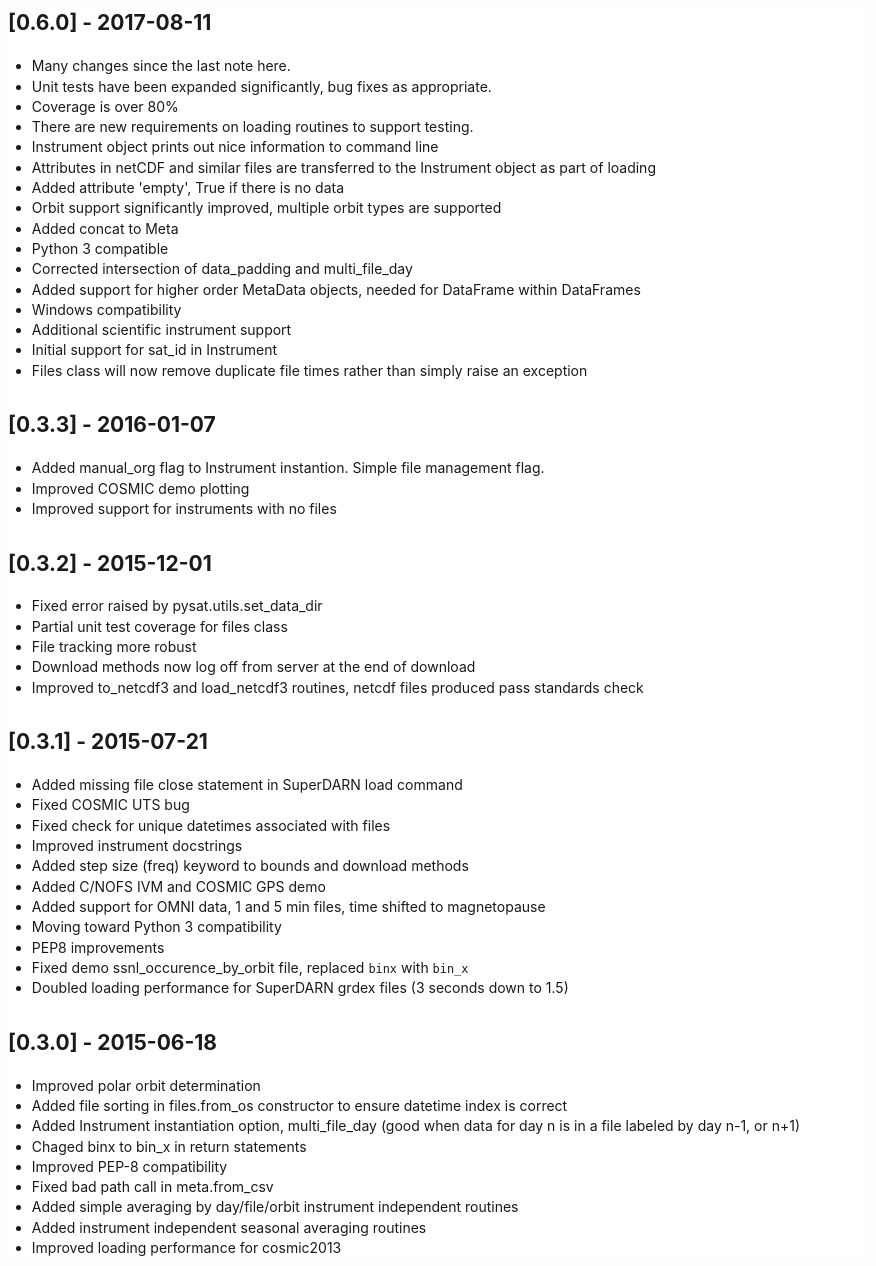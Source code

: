 [0.6.0] - 2017-08-11
--------------------
* Many changes since the last note here.
* Unit tests have been expanded significantly, bug fixes as appropriate.
* Coverage is over 80%
* There are new requirements on loading routines to support testing.
* Instrument object prints out nice information to command line
* Attributes in netCDF and similar files are transferred to the Instrument
  object as part of loading
* Added attribute 'empty', True if there is no data
* Orbit support significantly improved, multiple orbit types are supported
* Added concat to Meta
* Python 3 compatible
* Corrected intersection of data_padding and multi_file_day
* Added support for higher order MetaData objects, needed for DataFrame within
  DataFrames
* Windows compatibility
* Additional scientific instrument support
* Initial support for sat_id in Instrument
* Files class will now remove duplicate file times rather than simply raise an
  exception

[0.3.3] - 2016-01-07
--------------------
* Added manual_org flag to Instrument instantion. Simple file management flag.
* Improved COSMIC demo plotting
* Improved support for instruments with no files

[0.3.2] - 2015-12-01
--------------------
* Fixed error raised by pysat.utils.set_data_dir
* Partial unit test coverage for files class
* File tracking more robust
* Download methods now log off from server at the end of download
* Improved to_netcdf3 and load_netcdf3 routines, netcdf files produced pass
  standards check

[0.3.1] - 2015-07-21
--------------------
* Added missing file close statement in SuperDARN load command
* Fixed COSMIC UTS bug
* Fixed check for unique datetimes associated with files
* Improved instrument docstrings
* Added step size (freq) keyword to bounds and download methods
* Added C/NOFS IVM and COSMIC GPS demo
* Added support for OMNI data, 1 and 5 min files, time shifted to magnetopause
* Moving toward Python 3 compatibility
* PEP8 improvements
* Fixed demo ssnl_occurence_by_orbit file, replaced `binx` with `bin_x`
* Doubled loading performance for SuperDARN grdex files (3 seconds down to 1.5)

[0.3.0] - 2015-06-18
--------------------
* Improved polar orbit determination
* Added file sorting in files.from_os constructor to ensure datetime index is
  correct
* Added Instrument instantiation option, multi_file_day (good when data for
  day n is in a file labeled by day n-1, or n+1)
* Chaged binx to bin_x in return statements
* Improved PEP-8 compatibility
* Fixed bad path call in meta.from_csv
* Added simple averaging by day/file/orbit instrument independent routines
* Added instrument independent seasonal averaging routines
* Improved loading performance for cosmic2013